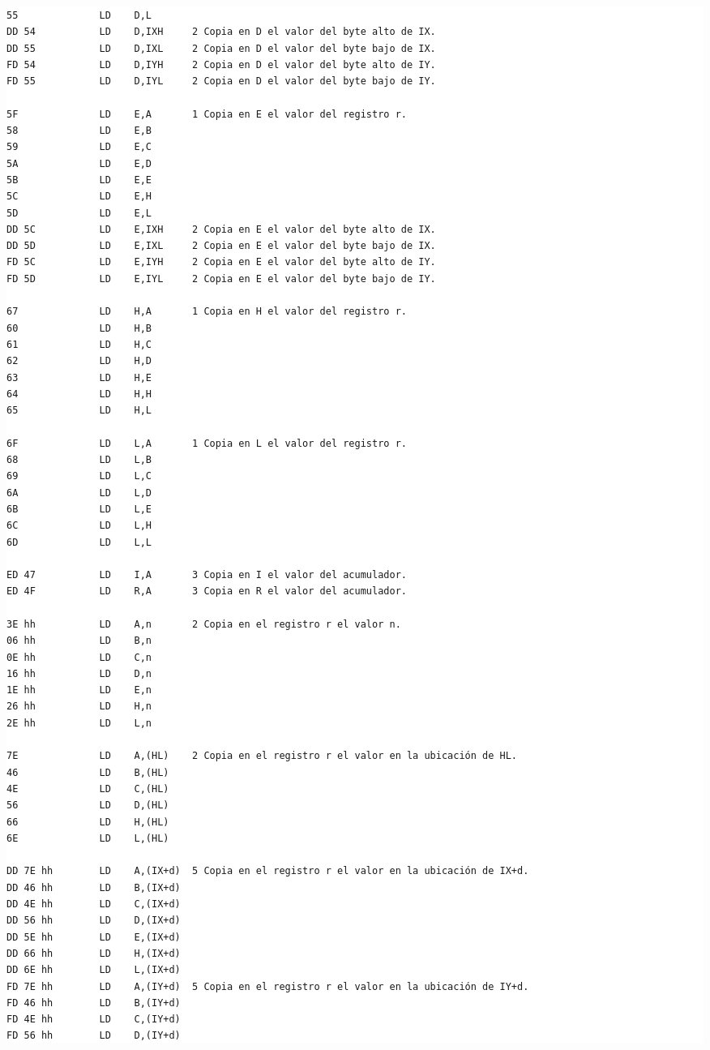 ```
55          	LD    D,L
DD 54       	LD    D,IXH     2 Copia en D el valor del byte alto de IX.
DD 55       	LD    D,IXL     2 Copia en D el valor del byte bajo de IX.
FD 54       	LD    D,IYH     2 Copia en D el valor del byte alto de IY.
FD 55       	LD    D,IYL     2 Copia en D el valor del byte bajo de IY.

5F          	LD    E,A       1 Copia en E el valor del registro r.
58          	LD    E,B
59          	LD    E,C
5A          	LD    E,D
5B          	LD    E,E
5C          	LD    E,H
5D          	LD    E,L
DD 5C       	LD    E,IXH     2 Copia en E el valor del byte alto de IX.
DD 5D       	LD    E,IXL     2 Copia en E el valor del byte bajo de IX.
FD 5C       	LD    E,IYH     2 Copia en E el valor del byte alto de IY.
FD 5D       	LD    E,IYL     2 Copia en E el valor del byte bajo de IY.

67          	LD    H,A       1 Copia en H el valor del registro r.
60          	LD    H,B
61          	LD    H,C
62          	LD    H,D
63          	LD    H,E
64          	LD    H,H
65          	LD    H,L

6F          	LD    L,A       1 Copia en L el valor del registro r.
68          	LD    L,B
69          	LD    L,C
6A          	LD    L,D
6B          	LD    L,E
6C          	LD    L,H
6D          	LD    L,L

ED 47       	LD    I,A       3 Copia en I el valor del acumulador.
ED 4F       	LD    R,A       3 Copia en R el valor del acumulador.

3E hh       	LD    A,n       2 Copia en el registro r el valor n.
06 hh       	LD    B,n
0E hh       	LD    C,n
16 hh       	LD    D,n
1E hh       	LD    E,n
26 hh       	LD    H,n
2E hh       	LD    L,n

7E          	LD    A,(HL)    2 Copia en el registro r el valor en la ubicación de HL.
46          	LD    B,(HL)
4E          	LD    C,(HL)
56          	LD    D,(HL)
66          	LD    H,(HL)
6E          	LD    L,(HL)

DD 7E hh    	LD    A,(IX+d)  5 Copia en el registro r el valor en la ubicación de IX+d.
DD 46 hh    	LD    B,(IX+d)
DD 4E hh    	LD    C,(IX+d)
DD 56 hh    	LD    D,(IX+d)
DD 5E hh    	LD    E,(IX+d)
DD 66 hh    	LD    H,(IX+d)
DD 6E hh    	LD    L,(IX+d)
FD 7E hh    	LD    A,(IY+d)  5 Copia en el registro r el valor en la ubicación de IY+d.
FD 46 hh    	LD    B,(IY+d)
FD 4E hh    	LD    C,(IY+d)
FD 56 hh    	LD    D,(IY+d)
```